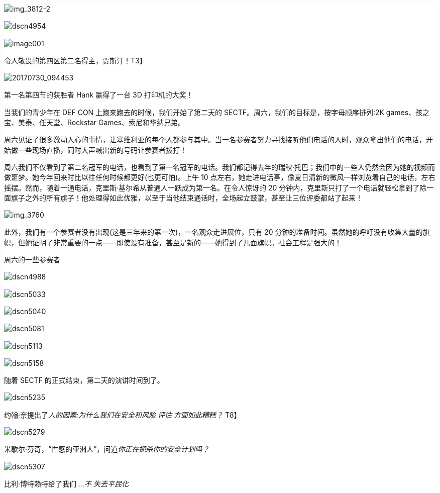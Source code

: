 ![img_3812-2](../Images/5cb9790fe995965a9d651565a7319faf.png)

![dscn4954](../Images/9c6717f66fb78d69b82fe12d1e3cf2c5.png)

![image001](../Images/3155713f472eb130b1e14cc9199d4b01.png)

令人敬畏的第四区第二名得主，贾斯汀！T3】

![20170730_094453](../Images/641334817bd28e5058d0eb35d10fc393.png)

第一名第四节的获胜者 Hank 赢得了一台 3D 打印机的大奖！

当我们的青少年在 DEF CON 上跑来跑去的时候，我们开始了第二天的 SECTF。周六，我们的目标是，按字母顺序排列:2K games、孩之宝、美泰、任天堂、Rockstar Games、索尼和华纳兄弟。

周六见证了很多激动人心的事情，让塞维利亚的每个人都参与其中。当一名参赛者努力寻找接听他们电话的人时，观众拿出他们的电话，开始做一些现场直播，同时大声喊出新的号码让参赛者拨打！

周六我们不仅看到了第二名冠军的电话，也看到了第一名冠军的电话。我们都记得去年的瑞秋·托巴；我们中的一些人仍然会因为她的视频而做噩梦。她今年回来时比以往任何时候都更好(也更可怕)。上午 10 点左右，她走进电话亭，像夏日清新的微风一样浏览着自己的电话，左右摇摆。然而，随着一通电话，克里斯·基尔希从普通人一跃成为第一名。在令人惊讶的 20 分钟内，克里斯只打了一个电话就轻松拿到了除一面旗子之外的所有旗子！他处理得如此优雅，以至于当他结束通话时，全场起立鼓掌，甚至让三位评委都站了起来！

![img_3760](../Images/05abdd11ec3eba5b9f5890f2d88d75b7.png)

此外，我们有一个参赛者没有出现(这是三年来的第一次)，一名观众走进展位，只有 20 分钟的准备时间。虽然她的呼吁没有收集大量的旗帜，但她证明了非常重要的一点——即使没有准备，甚至是新的——她得到了几面旗帜。社会工程是强大的！

周六的一些参赛者

![dscn4988](../Images/c49a9ba750d90e8150fdebb649aa5037.png)

![dscn5033](../Images/071be9256c32539e808f9ebd76da5c80.png)

![dscn5040](../Images/b43de3a6384dea3f383a58406a50733b.png)

![dscn5081](../Images/dca51daec8d91f4770cf8ad0ba24df0c.png)

![dscn5113](../Images/fe75ad2d6ef9d8a58b22532a00d7c831.png)

![dscn5158](../Images/d6742bb6b490307828eaee4b727ea4f2.png)

随着 SECTF 的正式结束，第二天的演讲时间到了。

![dscn5235](../Images/db156141c84c0b1948e2749ce3dff35e.png)

约翰·奈提出了*人的因素:为什么我们在安全和风险* *评估* *方面如此糟糕？* T8】

![dscn5279](../Images/1d6acadd3c52ec8ab50fda3893143b3e.png)

米歇尔·芬奇，“性感的亚洲人”，问道*你正在扼杀你的安全计划吗？*

![dscn5307](../Images/dff27f63a9245c6298261177117c977e.png)

比利·博特赖特给了我们 *…不* *失去平民化*
